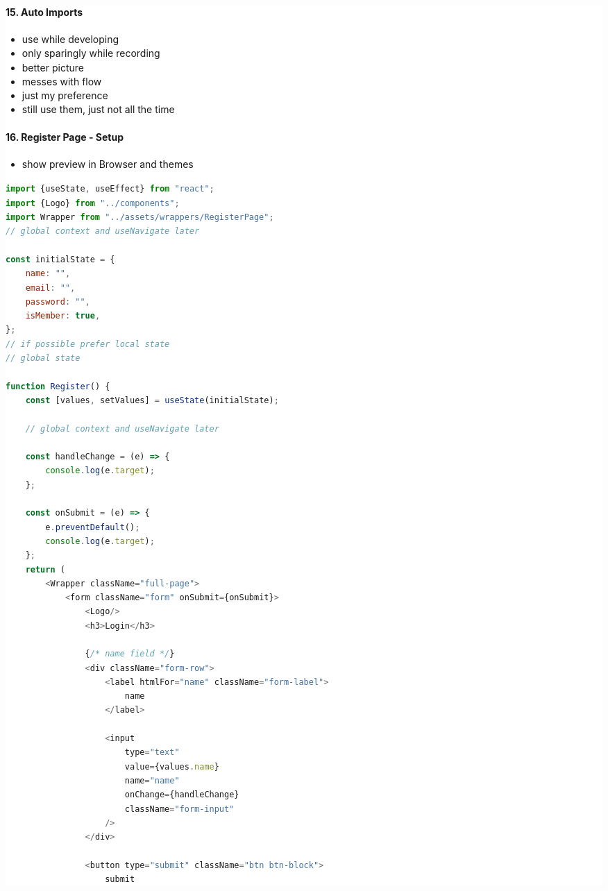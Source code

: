 #### 15. <a name='AutoImports'></a>Auto Imports

- use while developing
- only sparingly while recording
- better picture
- messes with flow
- just my preference
- still use them, just not all the time

#### 16. <a name='RegisterPage-Setup'></a>Register Page - Setup

- show preview in Browser and themes

```js
import {useState, useEffect} from "react";
import {Logo} from "../components";
import Wrapper from "../assets/wrappers/RegisterPage";
// global context and useNavigate later

const initialState = {
    name: "",
    email: "",
    password: "",
    isMember: true,
};
// if possible prefer local state
// global state

function Register() {
    const [values, setValues] = useState(initialState);

    // global context and useNavigate later

    const handleChange = (e) => {
        console.log(e.target);
    };

    const onSubmit = (e) => {
        e.preventDefault();
        console.log(e.target);
    };
    return (
        <Wrapper className="full-page">
            <form className="form" onSubmit={onSubmit}>
                <Logo/>
                <h3>Login</h3>

                {/* name field */}
                <div className="form-row">
                    <label htmlFor="name" className="form-label">
                        name
                    </label>

                    <input
                        type="text"
                        value={values.name}
                        name="name"
                        onChange={handleChange}
                        className="form-input"
                    />
                </div>

                <button type="submit" className="btn btn-block">
                    submit
```